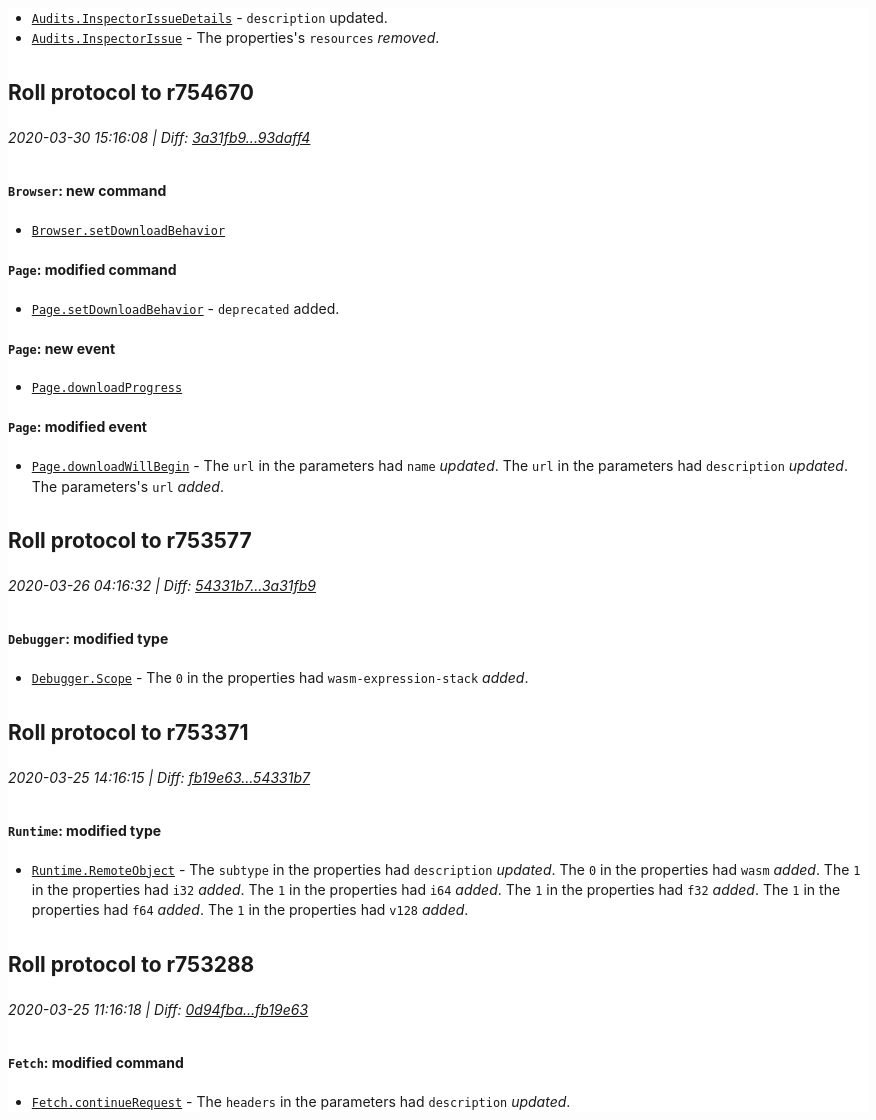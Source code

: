 * [`Audits.InspectorIssueDetails`](https://chromedevtools.github.io/devtools-protocol/tot/Audits/#type-InspectorIssueDetails) - `description` updated. 
* [`Audits.InspectorIssue`](https://chromedevtools.github.io/devtools-protocol/tot/Audits/#type-InspectorIssue) - The properties's `resources` _removed_. 


## Roll protocol to r754670
###### _2020-03-30 15:16:08_ | Diff: [3a31fb9...93daff4](https://github.com/ChromeDevTools/devtools-protocol/compare/3a31fb9...93daff4)
#### `Browser`: new command
* [`Browser.setDownloadBehavior`](https://chromedevtools.github.io/devtools-protocol/tot/Browser/#method-setDownloadBehavior)
#### `Page`: modified command
* [`Page.setDownloadBehavior`](https://chromedevtools.github.io/devtools-protocol/tot/Page/#method-setDownloadBehavior) - `deprecated` added. 
#### `Page`: new event
* [`Page.downloadProgress`](https://chromedevtools.github.io/devtools-protocol/tot/Page/#event-downloadProgress)
#### `Page`: modified event
* [`Page.downloadWillBegin`](https://chromedevtools.github.io/devtools-protocol/tot/Page/#event-downloadWillBegin) - The `url` in the parameters had `name` _updated_. The `url` in the parameters had `description` _updated_. The parameters's `url` _added_. 


## Roll protocol to r753577
###### _2020-03-26 04:16:32_ | Diff: [54331b7...3a31fb9](https://github.com/ChromeDevTools/devtools-protocol/compare/54331b7...3a31fb9)
#### `Debugger`: modified type
* [`Debugger.Scope`](https://chromedevtools.github.io/devtools-protocol/tot/Debugger/#type-Scope) - The `0` in the properties had `wasm-expression-stack` _added_. 


## Roll protocol to r753371
###### _2020-03-25 14:16:15_ | Diff: [fb19e63...54331b7](https://github.com/ChromeDevTools/devtools-protocol/compare/fb19e63...54331b7)
#### `Runtime`: modified type
* [`Runtime.RemoteObject`](https://chromedevtools.github.io/devtools-protocol/tot/Runtime/#type-RemoteObject) - The `subtype` in the properties had `description` _updated_. The `0` in the properties had `wasm` _added_. The `1` in the properties had `i32` _added_. The `1` in the properties had `i64` _added_. The `1` in the properties had `f32` _added_. The `1` in the properties had `f64` _added_. The `1` in the properties had `v128` _added_. 


## Roll protocol to r753288
###### _2020-03-25 11:16:18_ | Diff: [0d94fba...fb19e63](https://github.com/ChromeDevTools/devtools-protocol/compare/0d94fba...fb19e63)
#### `Fetch`: modified command
* [`Fetch.continueRequest`](https://chromedevtools.github.io/devtools-protocol/tot/Fetch/#method-continueRequest) - The `headers` in the parameters had `description` _updated_. 
